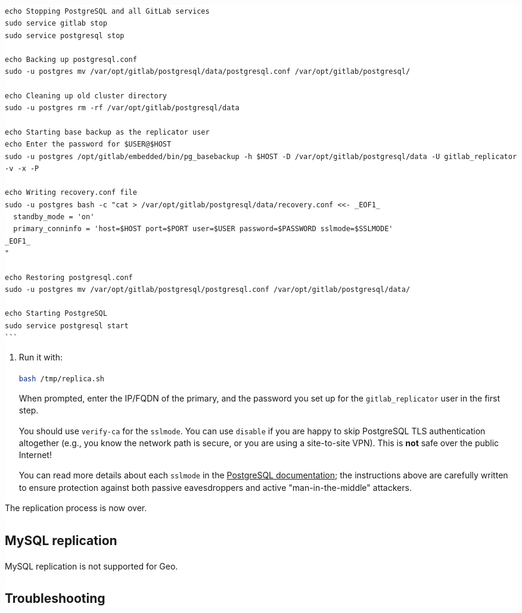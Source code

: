     echo Stopping PostgreSQL and all GitLab services
    sudo service gitlab stop
    sudo service postgresql stop

    echo Backing up postgresql.conf
    sudo -u postgres mv /var/opt/gitlab/postgresql/data/postgresql.conf /var/opt/gitlab/postgresql/

    echo Cleaning up old cluster directory
    sudo -u postgres rm -rf /var/opt/gitlab/postgresql/data

    echo Starting base backup as the replicator user
    echo Enter the password for $USER@$HOST
    sudo -u postgres /opt/gitlab/embedded/bin/pg_basebackup -h $HOST -D /var/opt/gitlab/postgresql/data -U gitlab_replicator -v -x -P

    echo Writing recovery.conf file
    sudo -u postgres bash -c "cat > /var/opt/gitlab/postgresql/data/recovery.conf <<- _EOF1_
      standby_mode = 'on'
      primary_conninfo = 'host=$HOST port=$PORT user=$USER password=$PASSWORD sslmode=$SSLMODE'
    _EOF1_
    "

    echo Restoring postgresql.conf
    sudo -u postgres mv /var/opt/gitlab/postgresql/postgresql.conf /var/opt/gitlab/postgresql/data/

    echo Starting PostgreSQL
    sudo service postgresql start
    ```

1. Run it with:

    ```bash
    bash /tmp/replica.sh
    ```

    When prompted, enter the IP/FQDN of the primary, and the password you set up
    for the `gitlab_replicator` user in the first step.

    You should use `verify-ca` for the `sslmode`. You can use `disable` if you
    are happy to skip PostgreSQL TLS authentication altogether (e.g., you know
    the network path is secure, or you are using a site-to-site VPN). This is
    **not** safe over the public Internet!

    You can read more details about each `sslmode` in the
    [PostgreSQL documentation][pg-docs-ssl];
    the instructions above are carefully written to ensure protection against
    both passive eavesdroppers and active "man-in-the-middle" attackers.

The replication process is now over.

## MySQL replication

MySQL replication is not supported for Geo.

## Troubleshooting


[replication-slots-article]: https://medium.com/@tk512/replication-slots-in-postgresql-b4b03d277c75
[pgback]: http://www.postgresql.org/docs/9.6/static/app-pgbasebackup.html
[FDW]: https://www.postgresql.org/docs/9.6/static/postgres-fdw.html
[toc]: index.md#using-gitlab-installed-from-source
[database]: database.md
[add-geo-node]: configuration.md#step-3-add-the-secondary-gitlab-node
[database-replication]: database.md#step-2-configure-the-secondary-server
[pg-docs-ssl]: https://www.postgresql.org/docs/9.6/static/libpq-ssl.html#LIBPQ-SSL-PROTECTION
[pg-docs-runtime-conn]: https://www.postgresql.org/docs/9.6/static/runtime-config-connection.html
[pg-docs-runtime-replication]: https://www.postgresql.org/docs/9.6/static/runtime-config-replication.html